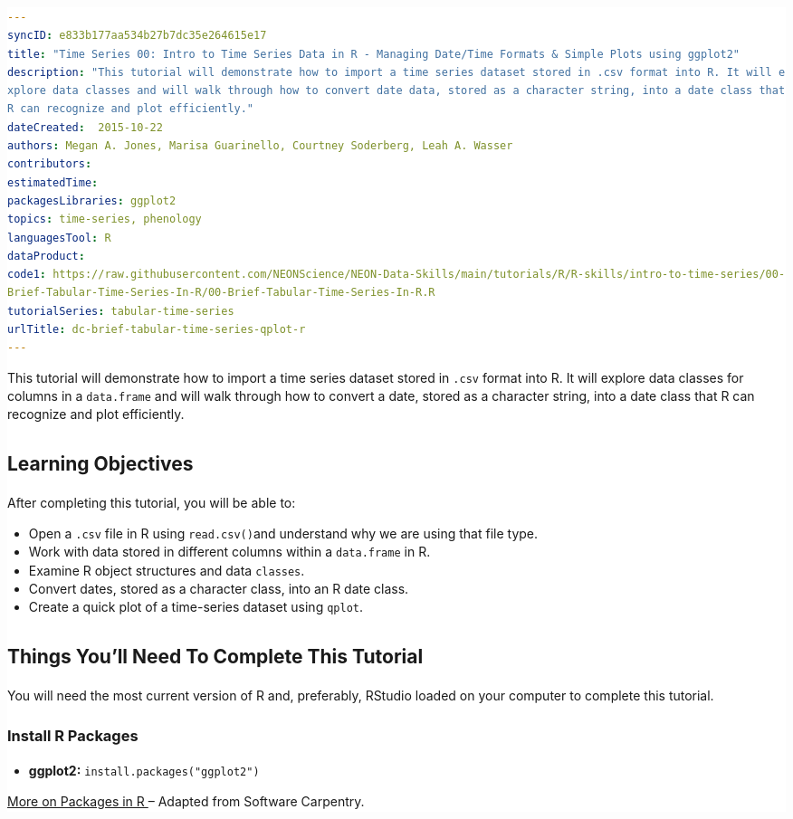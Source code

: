 ```yaml
---
syncID: e833b177aa534b27b7dc35e264615e17
title: "Time Series 00: Intro to Time Series Data in R - Managing Date/Time Formats & Simple Plots using ggplot2"
description: "This tutorial will demonstrate how to import a time series dataset stored in .csv format into R. It will explore data classes and will walk through how to convert date data, stored as a character string, into a date class that R can recognize and plot efficiently."
dateCreated:  2015-10-22
authors: Megan A. Jones, Marisa Guarinello, Courtney Soderberg, Leah A. Wasser
contributors: 
estimatedTime:
packagesLibraries: ggplot2
topics: time-series, phenology
languagesTool: R
dataProduct:
code1: https://raw.githubusercontent.com/NEONScience/NEON-Data-Skills/main/tutorials/R/R-skills/intro-to-time-series/00-Brief-Tabular-Time-Series-In-R/00-Brief-Tabular-Time-Series-In-R.R
tutorialSeries: tabular-time-series
urlTitle: dc-brief-tabular-time-series-qplot-r
---
```


This tutorial will demonstrate how to import a time series dataset stored in `.csv`
format into R. It will explore data classes for columns in a `data.frame` and 
will walk through how to 
convert a date, stored as a character string, into a date class that R can
recognize and plot efficiently.

<div id="ds-objectives" markdown="1">

## Learning Objectives
After completing this tutorial, you will be able to:

  * Open a `.csv` file in R using `read.csv()`and understand why we
  are using that file type.
  * Work with data stored in different columns within a `data.frame` in R.
  * Examine R object structures and data `classes`.
  * Convert dates, stored as a character class, into an R date 
  class.
  * Create a quick plot of a time-series dataset using `qplot`. 
  
## Things You’ll Need To Complete This Tutorial
You will need the most current version of R and, preferably, RStudio loaded on your computer to complete this tutorial.

### Install R Packages

* **ggplot2:** `install.packages("ggplot2")`

 <a href="https://www.neonscience.org/packages-in-r" target="_blank"> More on Packages in R </a>– Adapted from Software Carpentry.
